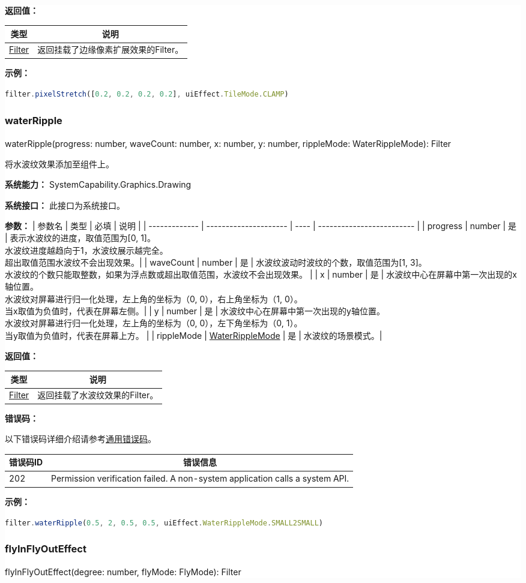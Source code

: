 
**返回值：**

| 类型              | 说明                               |
| ----------------- | --------------------------------- |
| [Filter](#filter) | 返回挂载了边缘像素扩展效果的Filter。 |

**示例：**

```ts
filter.pixelStretch([0.2, 0.2, 0.2, 0.2], uiEffect.TileMode.CLAMP)
```

### waterRipple
waterRipple(progress: number, waveCount: number, x: number, y: number, rippleMode: WaterRippleMode): Filter

将水波纹效果添加至组件上。

**系统能力：** SystemCapability.Graphics.Drawing

**系统接口：** 此接口为系统接口。

**参数：**
| 参数名         | 类型                  | 必填 | 说明                       |
| ------------- | --------------------- | ---- | ------------------------- |
| progress  | number         | 是   | 表示水波纹的进度，取值范围为[0, 1]。<br/>水波纹进度越趋向于1，水波纹展示越完全。<br/>超出取值范围水波纹不会出现效果。|
| waveCount      | number | 是   | 水波纹波动时波纹的个数，取值范围为[1, 3]。<br/>水波纹的个数只能取整数，如果为浮点数或超出取值范围，水波纹不会出现效果。 |
| x      | number | 是   | 水波纹中心在屏幕中第一次出现的x轴位置。<br/>水波纹对屏幕进行归一化处理，左上角的坐标为（0, 0），右上角坐标为（1, 0）。<br/>当x取值为负值时，代表在屏幕左侧。|
| y      | number | 是   | 水波纹中心在屏幕中第一次出现的y轴位置。<br/>水波纹对屏幕进行归一化处理，左上角的坐标为（0, 0），左下角坐标为（0, 1）。<br/>当y取值为负值时，代表在屏幕上方。 |
| rippleMode      | [WaterRippleMode](#waterripplemode) | 是   | 水波纹的场景模式。|


**返回值：**

| 类型              | 说明                               |
| ----------------- | --------------------------------- |
| [Filter](#filter) | 返回挂载了水波纹效果的Filter。 |

**错误码：**

以下错误码详细介绍请参考[通用错误码](../errorcode-universal.md)。

| 错误码ID | 错误信息 |
| ------- | -------------------------------- |
| 202  | Permission verification failed. A non-system application calls a system API. |

**示例：**

```ts
filter.waterRipple(0.5, 2, 0.5, 0.5, uiEffect.WaterRippleMode.SMALL2SMALL)
```

### flyInFlyOutEffect
flyInFlyOutEffect(degree: number, flyMode: FlyMode): Filter
